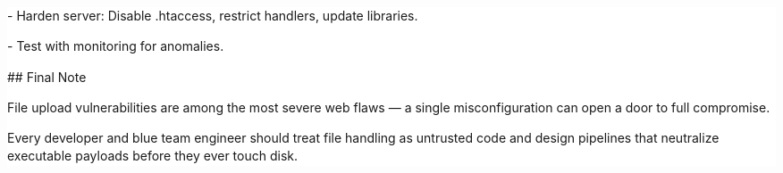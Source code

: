 \- Harden server: Disable .htaccess, restrict handlers, update libraries.

\- Test with monitoring for anomalies.



\## Final Note



File upload vulnerabilities are among the most severe web flaws — a single misconfiguration can open a door to full compromise.

Every developer and blue team engineer should treat file handling as untrusted code and design pipelines that neutralize executable payloads before they ever touch disk.







